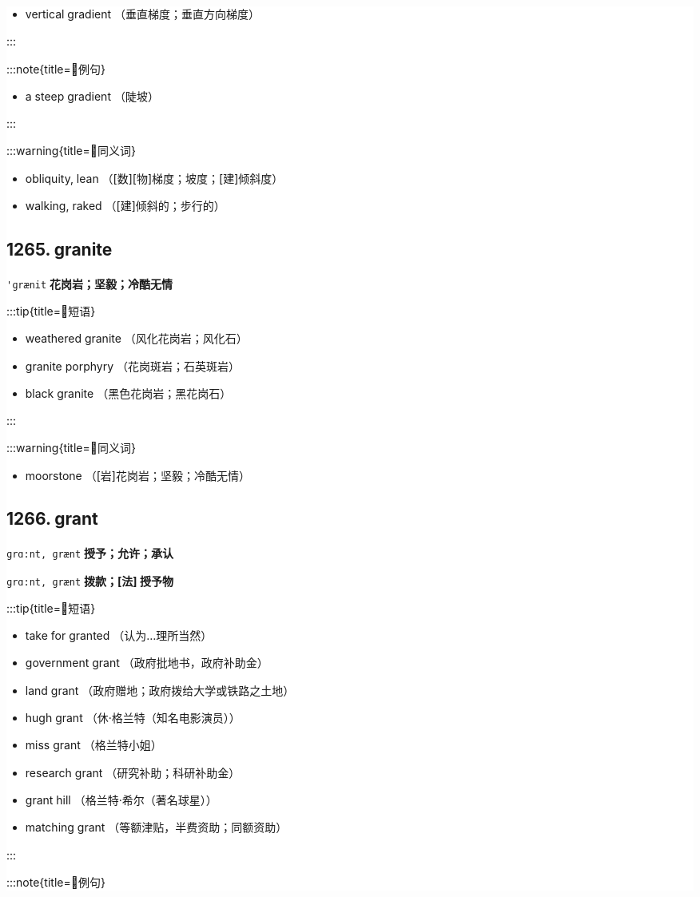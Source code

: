- vertical gradient （垂直梯度；垂直方向梯度）

:::

:::note{title=🎤例句}

- a steep gradient （陡坡）

:::

:::warning{title=🤔同义词}

- obliquity, lean （[数][物]梯度；坡度；[建]倾斜度）

- walking, raked （[建]倾斜的；步行的）


## 1265. granite

`'ɡrænit`  **花岗岩；坚毅；冷酷无情**

:::tip{title=🤩短语}

- weathered granite （风化花岗岩；风化石）

- granite porphyry （花岗斑岩；石英斑岩）

- black granite （黑色花岗岩；黑花岗石）

:::

:::warning{title=🤔同义词}

- moorstone （[岩]花岗岩；坚毅；冷酷无情）


## 1266. grant

`ɡrɑ:nt, ɡrænt`  **授予；允许；承认**

`ɡrɑ:nt, ɡrænt`  **拨款；[法] 授予物**

:::tip{title=🤩短语}

- take for granted （认为…理所当然）

- government grant （政府批地书，政府补助金）

- land grant （政府赠地；政府拨给大学或铁路之土地）

- hugh grant （休·格兰特（知名电影演员））

- miss grant （格兰特小姐）

- research grant （研究补助；科研补助金）

- grant hill （格兰特·希尔（著名球星））

- matching grant （等额津贴，半费资助；同额资助）

:::

:::note{title=🎤例句}
